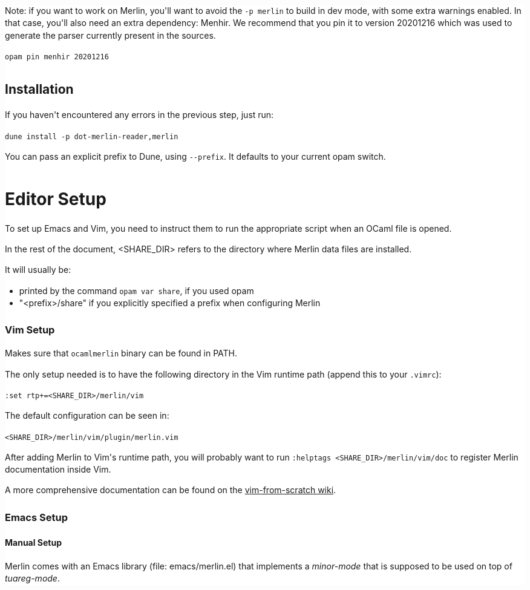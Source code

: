 Note: if you want to work on Merlin, you'll want to avoid the `-p merlin` to
build in dev mode, with some extra warnings enabled. In that case, you'll also
need an extra dependency: Menhir. We recommend that you pin it to version 20201216
which was used to generate the parser currently present in the sources.
```shell
opam pin menhir 20201216
```

Installation
------------

If you haven't encountered any errors in the previous step, just run:

```shell
dune install -p dot-merlin-reader,merlin
```

You can pass an explicit prefix to Dune, using `--prefix`. It defaults to
your current opam switch.

Editor Setup
============

To set up Emacs and Vim, you need to instruct them to run the appropriate script when an OCaml file is opened.

In the rest of the document, \<SHARE\_DIR\> refers to the directory where Merlin data files are installed.

It will usually be:

- printed by the command `opam var share`, if you used opam
- "\<prefix\>/share" if you explicitly specified a prefix when configuring Merlin

### Vim Setup

Makes sure that `ocamlmerlin` binary can be found in PATH.

The only setup needed is to have the following directory in the Vim runtime path (append this to your `.vimrc`):

    :set rtp+=<SHARE_DIR>/merlin/vim

The default configuration can be seen in:

    <SHARE_DIR>/merlin/vim/plugin/merlin.vim

After adding Merlin to Vim's runtime path, you will probably want to run `:helptags <SHARE_DIR>/merlin/vim/doc` to register Merlin documentation inside Vim.

A more comprehensive documentation can be found on the [vim-from-scratch wiki](https://github.com/ocaml/merlin/wiki/vim-from-scratch).

### Emacs Setup

#### Manual Setup

Merlin comes with an Emacs library (file: emacs/merlin.el) that implements a *minor-mode* that is supposed to be used on top of *tuareg-mode*.
